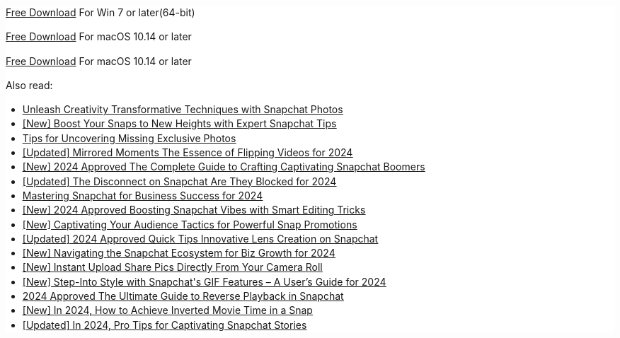[Free Download](https://tools.techidaily.com/wondershare/filmora/download/) For Win 7 or later(64-bit)

[Free Download](https://tools.techidaily.com/wondershare/filmora/download/) For macOS 10.14 or later

[Free Download](https://tools.techidaily.com/wondershare/filmora/download/) For macOS 10.14 or later

<ins class="adsbygoogle"
     style="display:block"
     data-ad-format="autorelaxed"
     data-ad-client="ca-pub-7571918770474297"
     data-ad-slot="1223367746"></ins>

<ins class="adsbygoogle"
     style="display:block"
     data-ad-client="ca-pub-7571918770474297"
     data-ad-slot="8358498916"
     data-ad-format="auto"
     data-full-width-responsive="true"></ins>

<span class="atpl-alsoreadstyle">Also read:</span>
<div><ul>
<li><a href="https://snapchat-videos.techidaily.com/unleash-creativity-transformative-techniques-with-snapchat-photos/"><u>Unleash Creativity  Transformative Techniques with Snapchat Photos</u></a></li>
<li><a href="https://snapchat-videos.techidaily.com/new-boost-your-snaps-to-new-heights-with-expert-snapchat-tips/"><u>[New] Boost Your Snaps to New Heights with Expert Snapchat Tips</u></a></li>
<li><a href="https://snapchat-videos.techidaily.com/tips-for-uncovering-missing-exclusive-photos/"><u>Tips for Uncovering Missing Exclusive Photos</u></a></li>
<li><a href="https://snapchat-videos.techidaily.com/updated-mirrored-moments-the-essence-of-flipping-videos-for-2024/"><u>[Updated] Mirrored Moments  The Essence of Flipping Videos for 2024</u></a></li>
<li><a href="https://snapchat-videos.techidaily.com/new-2024-approved-the-complete-guide-to-crafting-captivating-snapchat-boomers/"><u>[New] 2024 Approved  The Complete Guide to Crafting Captivating Snapchat Boomers</u></a></li>
<li><a href="https://snapchat-videos.techidaily.com/updated-the-disconnect-on-snapchat-are-they-blocked-for-2024/"><u>[Updated] The Disconnect on Snapchat  Are They Blocked for 2024</u></a></li>
<li><a href="https://snapchat-videos.techidaily.com/mastering-snapchat-for-business-success-for-2024/"><u>Mastering Snapchat for Business Success for 2024</u></a></li>
<li><a href="https://snapchat-videos.techidaily.com/new-2024-approved-boosting-snapchat-vibes-with-smart-editing-tricks/"><u>[New] 2024 Approved  Boosting Snapchat Vibes with Smart Editing Tricks</u></a></li>
<li><a href="https://snapchat-videos.techidaily.com/new-captivating-your-audience-tactics-for-powerful-snap-promotions/"><u>[New] Captivating Your Audience  Tactics for Powerful Snap Promotions</u></a></li>
<li><a href="https://snapchat-videos.techidaily.com/updated-2024-approved-quick-tips-innovative-lens-creation-on-snapchat/"><u>[Updated] 2024 Approved  Quick Tips  Innovative Lens Creation on Snapchat</u></a></li>
<li><a href="https://snapchat-videos.techidaily.com/new-navigating-the-snapchat-ecosystem-for-biz-growth-for-2024/"><u>[New] Navigating the Snapchat Ecosystem for Biz Growth for 2024</u></a></li>
<li><a href="https://snapchat-videos.techidaily.com/new-instant-upload-share-pics-directly-from-your-camera-roll/"><u>[New] Instant Upload  Share Pics Directly From Your Camera Roll</u></a></li>
<li><a href="https://snapchat-videos.techidaily.com/new-step-into-style-with-snapchats-gif-features-a-users-guide-for-2024/"><u>[New] Step-Into Style with Snapchat's GIF Features – A User’s Guide for 2024</u></a></li>
<li><a href="https://snapchat-videos.techidaily.com/2024-approved-the-ultimate-guide-to-reverse-playback-in-snapchat/"><u>2024 Approved  The Ultimate Guide to Reverse Playback in Snapchat</u></a></li>
<li><a href="https://snapchat-videos.techidaily.com/new-in-2024-how-to-achieve-inverted-movie-time-in-a-snap/"><u>[New] In 2024, How to Achieve Inverted Movie Time in a Snap</u></a></li>
<li><a href="https://snapchat-videos.techidaily.com/updated-in-2024-pro-tips-for-captivating-snapchat-stories/"><u>[Updated] In 2024, Pro Tips for Captivating Snapchat Stories</u></a></li>
